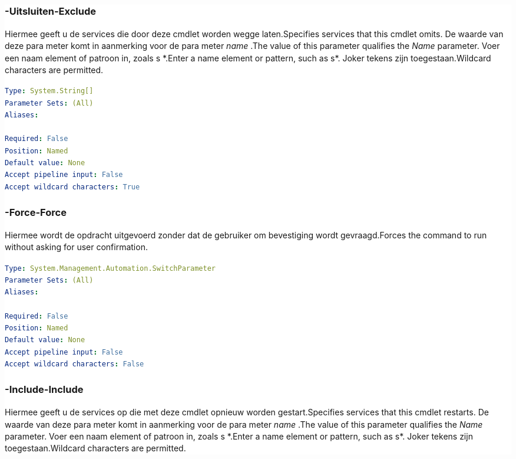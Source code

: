 ### <span data-ttu-id="972f4-129">-Uitsluiten</span><span class="sxs-lookup"><span data-stu-id="972f4-129">-Exclude</span></span>

<span data-ttu-id="972f4-130">Hiermee geeft u de services die door deze cmdlet worden wegge laten.</span><span class="sxs-lookup"><span data-stu-id="972f4-130">Specifies services that this cmdlet omits.</span></span>
<span data-ttu-id="972f4-131">De waarde van deze para meter komt in aanmerking voor de para meter *name* .</span><span class="sxs-lookup"><span data-stu-id="972f4-131">The value of this parameter qualifies the *Name* parameter.</span></span>
<span data-ttu-id="972f4-132">Voer een naam element of patroon in, zoals s \*.</span><span class="sxs-lookup"><span data-stu-id="972f4-132">Enter a name element or pattern, such as s\*.</span></span>
<span data-ttu-id="972f4-133">Joker tekens zijn toegestaan.</span><span class="sxs-lookup"><span data-stu-id="972f4-133">Wildcard characters are permitted.</span></span>

```yaml
Type: System.String[]
Parameter Sets: (All)
Aliases:

Required: False
Position: Named
Default value: None
Accept pipeline input: False
Accept wildcard characters: True
```

### <span data-ttu-id="972f4-134">-Force</span><span class="sxs-lookup"><span data-stu-id="972f4-134">-Force</span></span>

<span data-ttu-id="972f4-135">Hiermee wordt de opdracht uitgevoerd zonder dat de gebruiker om bevestiging wordt gevraagd.</span><span class="sxs-lookup"><span data-stu-id="972f4-135">Forces the command to run without asking for user confirmation.</span></span>

```yaml
Type: System.Management.Automation.SwitchParameter
Parameter Sets: (All)
Aliases:

Required: False
Position: Named
Default value: None
Accept pipeline input: False
Accept wildcard characters: False
```

### <span data-ttu-id="972f4-136">-Include</span><span class="sxs-lookup"><span data-stu-id="972f4-136">-Include</span></span>

<span data-ttu-id="972f4-137">Hiermee geeft u de services op die met deze cmdlet opnieuw worden gestart.</span><span class="sxs-lookup"><span data-stu-id="972f4-137">Specifies services that this cmdlet restarts.</span></span>
<span data-ttu-id="972f4-138">De waarde van deze para meter komt in aanmerking voor de para meter *name* .</span><span class="sxs-lookup"><span data-stu-id="972f4-138">The value of this parameter qualifies the *Name* parameter.</span></span>
<span data-ttu-id="972f4-139">Voer een naam element of patroon in, zoals s \*.</span><span class="sxs-lookup"><span data-stu-id="972f4-139">Enter a name element or pattern, such as s\*.</span></span>
<span data-ttu-id="972f4-140">Joker tekens zijn toegestaan.</span><span class="sxs-lookup"><span data-stu-id="972f4-140">Wildcard characters are permitted.</span></span>
